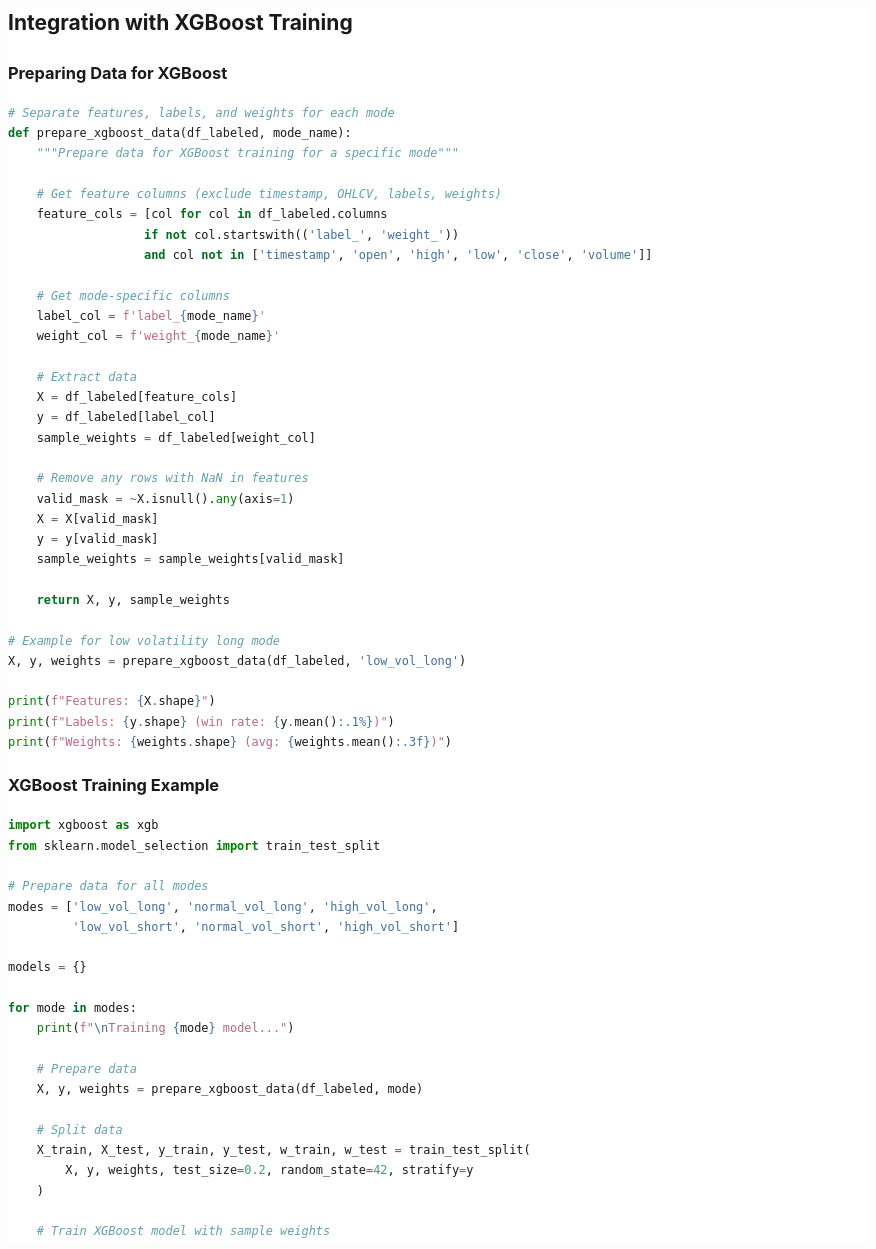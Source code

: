 ## Integration with XGBoost Training

### Preparing Data for XGBoost

```python
# Separate features, labels, and weights for each mode
def prepare_xgboost_data(df_labeled, mode_name):
    """Prepare data for XGBoost training for a specific mode"""
    
    # Get feature columns (exclude timestamp, OHLCV, labels, weights)
    feature_cols = [col for col in df_labeled.columns 
                   if not col.startswith(('label_', 'weight_')) 
                   and col not in ['timestamp', 'open', 'high', 'low', 'close', 'volume']]
    
    # Get mode-specific columns
    label_col = f'label_{mode_name}'
    weight_col = f'weight_{mode_name}'
    
    # Extract data
    X = df_labeled[feature_cols]
    y = df_labeled[label_col]
    sample_weights = df_labeled[weight_col]
    
    # Remove any rows with NaN in features
    valid_mask = ~X.isnull().any(axis=1)
    X = X[valid_mask]
    y = y[valid_mask]
    sample_weights = sample_weights[valid_mask]
    
    return X, y, sample_weights

# Example for low volatility long mode
X, y, weights = prepare_xgboost_data(df_labeled, 'low_vol_long')

print(f"Features: {X.shape}")
print(f"Labels: {y.shape} (win rate: {y.mean():.1%})")
print(f"Weights: {weights.shape} (avg: {weights.mean():.3f})")
```

### XGBoost Training Example

```python
import xgboost as xgb
from sklearn.model_selection import train_test_split

# Prepare data for all modes
modes = ['low_vol_long', 'normal_vol_long', 'high_vol_long', 
         'low_vol_short', 'normal_vol_short', 'high_vol_short']

models = {}

for mode in modes:
    print(f"\nTraining {mode} model...")
    
    # Prepare data
    X, y, weights = prepare_xgboost_data(df_labeled, mode)
    
    # Split data
    X_train, X_test, y_train, y_test, w_train, w_test = train_test_split(
        X, y, weights, test_size=0.2, random_state=42, stratify=y
    )
    
    # Train XGBoost model with sample weights
```